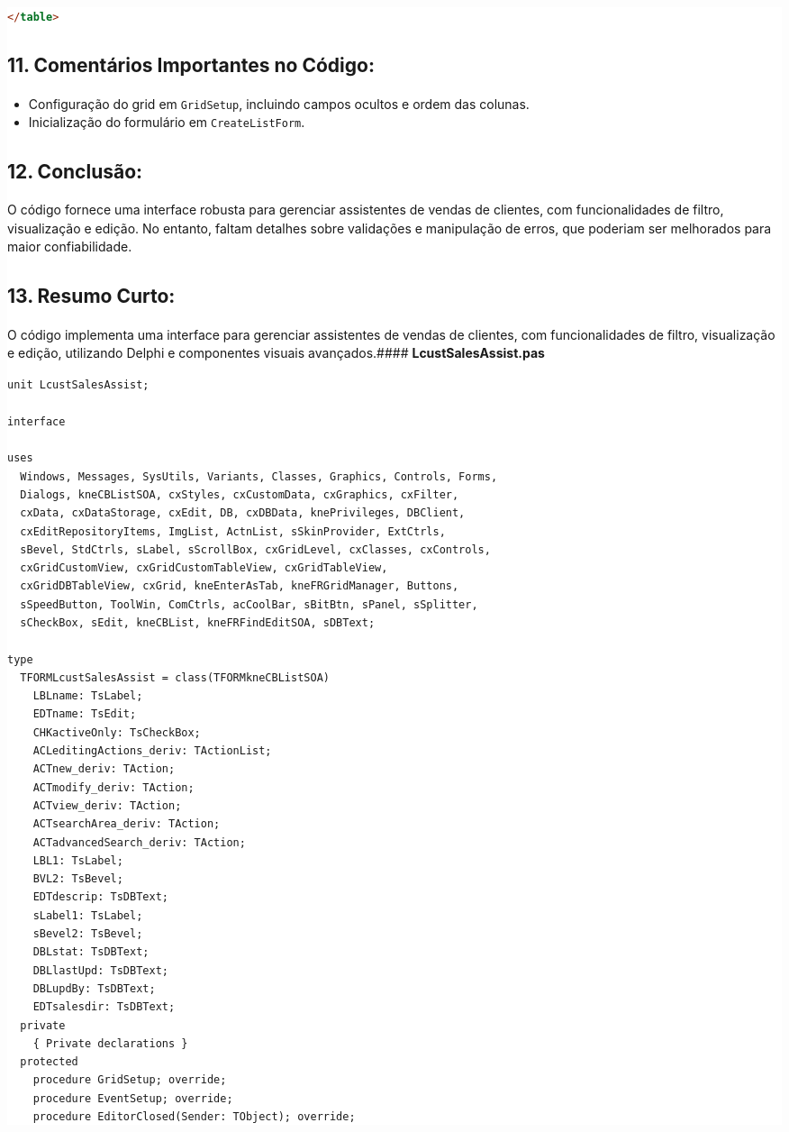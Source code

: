   ```html
  </table>
  ```

## 11. Comentários Importantes no Código:

* Configuração do grid em `GridSetup`, incluindo campos ocultos e ordem das colunas.
* Inicialização do formulário em `CreateListForm`.

## 12. Conclusão:

O código fornece uma interface robusta para gerenciar assistentes de vendas de clientes, com funcionalidades de filtro, visualização e edição. No entanto, faltam detalhes sobre validações e manipulação de erros, que poderiam ser melhorados para maior confiabilidade.

## 13. Resumo Curto:

O código implementa uma interface para gerenciar assistentes de vendas de clientes, com funcionalidades de filtro, visualização e edição, utilizando Delphi e componentes visuais avançados.#### **LcustSalesAssist.pas**

```
unit LcustSalesAssist;

interface

uses
  Windows, Messages, SysUtils, Variants, Classes, Graphics, Controls, Forms,
  Dialogs, kneCBListSOA, cxStyles, cxCustomData, cxGraphics, cxFilter,
  cxData, cxDataStorage, cxEdit, DB, cxDBData, knePrivileges, DBClient,
  cxEditRepositoryItems, ImgList, ActnList, sSkinProvider, ExtCtrls,
  sBevel, StdCtrls, sLabel, sScrollBox, cxGridLevel, cxClasses, cxControls,
  cxGridCustomView, cxGridCustomTableView, cxGridTableView,
  cxGridDBTableView, cxGrid, kneEnterAsTab, kneFRGridManager, Buttons,
  sSpeedButton, ToolWin, ComCtrls, acCoolBar, sBitBtn, sPanel, sSplitter,
  sCheckBox, sEdit, kneCBList, kneFRFindEditSOA, sDBText;

type
  TFORMLcustSalesAssist = class(TFORMkneCBListSOA)
    LBLname: TsLabel;
    EDTname: TsEdit;
    CHKactiveOnly: TsCheckBox;
    ACLeditingActions_deriv: TActionList;
    ACTnew_deriv: TAction;
    ACTmodify_deriv: TAction;
    ACTview_deriv: TAction;
    ACTsearchArea_deriv: TAction;
    ACTadvancedSearch_deriv: TAction;
    LBL1: TsLabel;
    BVL2: TsBevel;
    EDTdescrip: TsDBText;
    sLabel1: TsLabel;
    sBevel2: TsBevel;
    DBLstat: TsDBText;
    DBLlastUpd: TsDBText;
    DBLupdBy: TsDBText;
    EDTsalesdir: TsDBText;
  private
    { Private declarations }
  protected
    procedure GridSetup; override;
    procedure EventSetup; override;
    procedure EditorClosed(Sender: TObject); override;

```